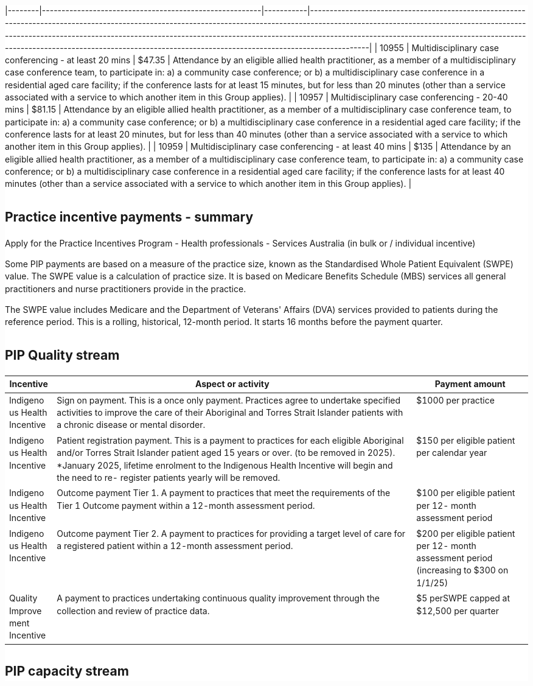 |--------|--------------------------------------------------------|-----------|------------------------------------------------------------------------------------------------------------------------------------------------------------------------------------------------------------------------------------------------------------------------------------------------------------------------------------------------------------------------------------------------------------------------------|
|  10955 | Multidisciplinary case conferencing - at least 20 mins | $47.35    | Attendance by an eligible allied health practitioner, as a member of a multidisciplinary case conference team, to participate in: a) a community case conference; or b) a multidisciplinary case conference in a residential aged care facility; if the conference lasts for at least 15 minutes, but for less than 20 minutes (other than a service associated with a service to which another item in this Group applies). |
|  10957 | Multidisciplinary case conferencing - 20-40 mins       | $81.15    | Attendance by an eligible allied health practitioner, as a member of a multidisciplinary case conference team, to participate in: a) a community case conference; or b) a multidisciplinary case conference in a residential aged care facility; if the conference lasts for at least 20 minutes, but for less than 40 minutes (other than a service associated with a service to which another item in this Group applies). |
|  10959 | Multidisciplinary case conferencing - at least 40 mins | $135      | Attendance by an eligible allied health practitioner, as a member of a multidisciplinary case conference team, to participate in: a) a community case conference; or b) a multidisciplinary case conference in a residential aged care facility; if the conference lasts for at least 40 minutes (other than a service associated with a service to which another item in this Group applies).                               |

## Practice incentive payments - summary

Apply for the Practice Incentives Program - Health professionals - Services Australia (in bulk or / individual incentive)

Some PIP payments are based on a measure of the practice size, known as the Standardised Whole Patient Equivalent (SWPE) value. The SWPE value is a calculation of practice size. It is based on Medicare Benefits Schedule (MBS) services all general practitioners and nurse practitioners provide in the practice.

The SWPE value includes Medicare and the Department of Veterans' Affairs (DVA) services provided to patients during the reference period. This is a rolling, historical, 12-month period. It starts 16 months before the payment quarter.

## PIP Quality stream

| Incentive                     | Aspect or activity                                                                                                                                                                                                                                                                                                            | Payment amount                                                                           |
|-------------------------------|-------------------------------------------------------------------------------------------------------------------------------------------------------------------------------------------------------------------------------------------------------------------------------------------------------------------------------|------------------------------------------------------------------------------------------|
| Indigenous Health Incentive   | Sign on payment. This is a once only payment. Practices agree to undertake specified activities to improve the care of their Aboriginal and Torres Strait Islander patients with a chronic disease or mental disorder.                                                                                                        | $1000 per practice                                                                       |
| Indigenous Health Incentive   | Patient registration payment. This is a payment to practices for each eligible Aboriginal and/or Torres Strait Islander patient aged 15 years or over. (to be removed in 2025). *January 2025, lifetime enrolment to the Indigenous Health Incentive will begin and the need to re- register patients yearly will be removed. | $150 per eligible patient per calendar year                                              |
| Indigenous Health Incentive   | Outcome payment Tier 1. A payment to practices that meet the requirements of the Tier 1 Outcome payment within a 12-month assessment period.                                                                                                                                                                                  | $100 per eligible patient per 12- month assessment period                                |
| Indigenous Health Incentive   | Outcome payment Tier 2. A payment to practices for providing a target level of care for a registered patient within a 12-month assessment period.                                                                                                                                                                             | $200 per eligible patient per 12- month assessment period (increasing to $300 on 1/1/25) |
| Quality Improvement Incentive | A payment to practices undertaking continuous quality improvement through the collection and review of practice data.                                                                                                                                                                                                         | $5 perSWPE capped at $12,500 per quarter                                                 |

## PIP capacity stream
